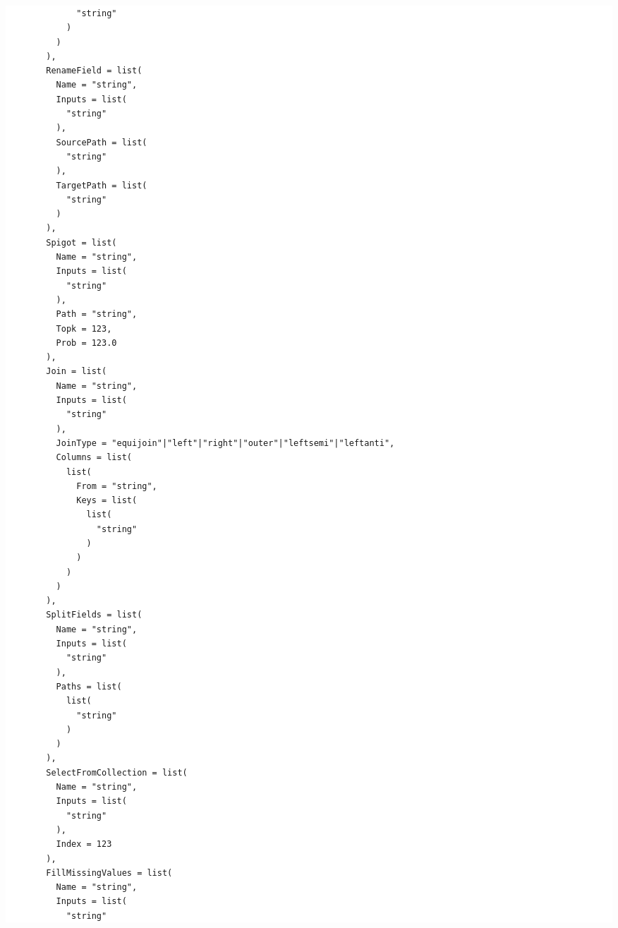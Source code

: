                   "string"
                )
              )
            ),
            RenameField = list(
              Name = "string",
              Inputs = list(
                "string"
              ),
              SourcePath = list(
                "string"
              ),
              TargetPath = list(
                "string"
              )
            ),
            Spigot = list(
              Name = "string",
              Inputs = list(
                "string"
              ),
              Path = "string",
              Topk = 123,
              Prob = 123.0
            ),
            Join = list(
              Name = "string",
              Inputs = list(
                "string"
              ),
              JoinType = "equijoin"|"left"|"right"|"outer"|"leftsemi"|"leftanti",
              Columns = list(
                list(
                  From = "string",
                  Keys = list(
                    list(
                      "string"
                    )
                  )
                )
              )
            ),
            SplitFields = list(
              Name = "string",
              Inputs = list(
                "string"
              ),
              Paths = list(
                list(
                  "string"
                )
              )
            ),
            SelectFromCollection = list(
              Name = "string",
              Inputs = list(
                "string"
              ),
              Index = 123
            ),
            FillMissingValues = list(
              Name = "string",
              Inputs = list(
                "string"